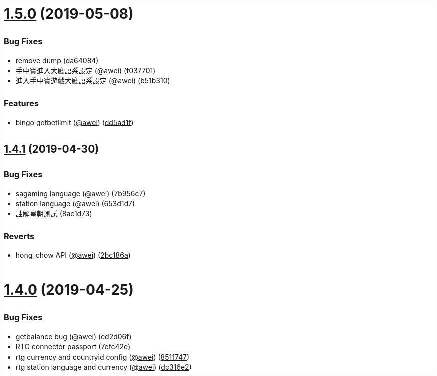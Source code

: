 

<a name="1.5.0"></a>
# [1.5.0](https://git.sp168.cc/super-platform/laravel-package/station-wallet/compare/v1.4.1...v1.5.0) (2019-05-08)


### Bug Fixes

* remove dump ([da64084](https://git.sp168.cc/super-platform/laravel-package/station-wallet/commits/da64084))
* 手中寶進入大廳語系設定 ([@awei](https://git.sp168.cc/awei)) ([f037701](https://git.sp168.cc/super-platform/laravel-package/station-wallet/commits/f037701))
* 進入手中寶遊戲大廳語系設定 ([@awei](https://git.sp168.cc/awei)) ([b51b310](https://git.sp168.cc/super-platform/laravel-package/station-wallet/commits/b51b310))


### Features

* bingo getbetlimit ([@awei](https://git.sp168.cc/awei)) ([dd5ad1f](https://git.sp168.cc/super-platform/laravel-package/station-wallet/commits/dd5ad1f))



<a name="1.4.1"></a>
## [1.4.1](https://git.sp168.cc/super-platform/laravel-package/station-wallet/compare/v1.4.0...v1.4.1) (2019-04-30)


### Bug Fixes

* sagaming language ([@awei](https://git.sp168.cc/awei)) ([7b956c7](https://git.sp168.cc/super-platform/laravel-package/station-wallet/commits/7b956c7))
* station language ([@awei](https://git.sp168.cc/awei)) ([653d1d7](https://git.sp168.cc/super-platform/laravel-package/station-wallet/commits/653d1d7))
* 註解皇朝測試 ([8ac1d73](https://git.sp168.cc/super-platform/laravel-package/station-wallet/commits/8ac1d73))


### Reverts

* hong_chow API ([@awei](https://git.sp168.cc/awei)) ([2bc186a](https://git.sp168.cc/super-platform/laravel-package/station-wallet/commits/2bc186a))



<a name="1.4.0"></a>
# [1.4.0](https://git.sp168.cc/super-platform/laravel-package/station-wallet/compare/v1.3.3...v1.4.0) (2019-04-25)


### Bug Fixes

* getbalance bug ([@awei](https://git.sp168.cc/awei)) ([ed2d06f](https://git.sp168.cc/super-platform/laravel-package/station-wallet/commits/ed2d06f))
* RTG connector passport ([7efc42e](https://git.sp168.cc/super-platform/laravel-package/station-wallet/commits/7efc42e))
* rtg currency and countryid config ([@awei](https://git.sp168.cc/awei)) ([8511747](https://git.sp168.cc/super-platform/laravel-package/station-wallet/commits/8511747))
* rtg station language and currency ([@awei](https://git.sp168.cc/awei)) ([dc316e2](https://git.sp168.cc/super-platform/laravel-package/station-wallet/commits/dc316e2))
